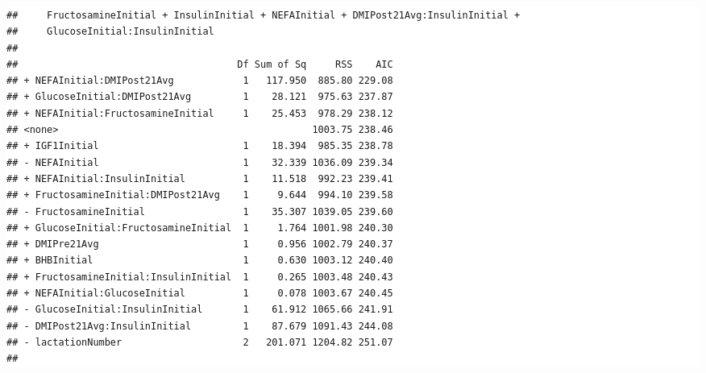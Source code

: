     ##     FructosamineInitial + InsulinInitial + NEFAInitial + DMIPost21Avg:InsulinInitial + 
    ##     GlucoseInitial:InsulinInitial
    ## 
    ##                                      Df Sum of Sq     RSS    AIC
    ## + NEFAInitial:DMIPost21Avg            1   117.950  885.80 229.08
    ## + GlucoseInitial:DMIPost21Avg         1    28.121  975.63 237.87
    ## + NEFAInitial:FructosamineInitial     1    25.453  978.29 238.12
    ## <none>                                            1003.75 238.46
    ## + IGF1Initial                         1    18.394  985.35 238.78
    ## - NEFAInitial                         1    32.339 1036.09 239.34
    ## + NEFAInitial:InsulinInitial          1    11.518  992.23 239.41
    ## + FructosamineInitial:DMIPost21Avg    1     9.644  994.10 239.58
    ## - FructosamineInitial                 1    35.307 1039.05 239.60
    ## + GlucoseInitial:FructosamineInitial  1     1.764 1001.98 240.30
    ## + DMIPre21Avg                         1     0.956 1002.79 240.37
    ## + BHBInitial                          1     0.630 1003.12 240.40
    ## + FructosamineInitial:InsulinInitial  1     0.265 1003.48 240.43
    ## + NEFAInitial:GlucoseInitial          1     0.078 1003.67 240.45
    ## - GlucoseInitial:InsulinInitial       1    61.912 1065.66 241.91
    ## - DMIPost21Avg:InsulinInitial         1    87.679 1091.43 244.08
    ## - lactationNumber                     2   201.071 1204.82 251.07
    ## 